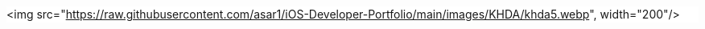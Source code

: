   <img src="https://raw.githubusercontent.com/asar1/iOS-Developer-Portfolio/main/images/KHDA/khda5.webp", width="200"/>